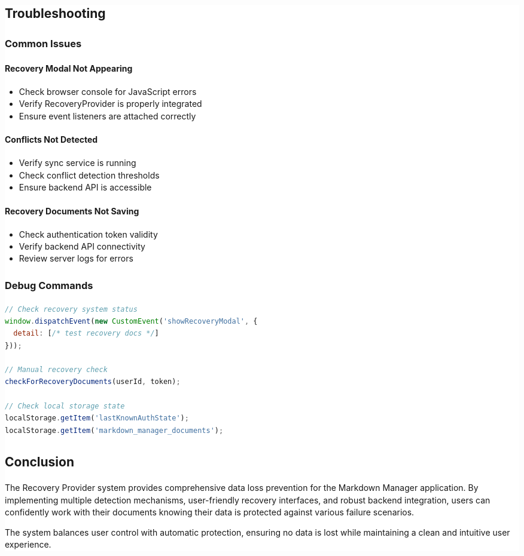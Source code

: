 ## Troubleshooting

### Common Issues

#### Recovery Modal Not Appearing
- Check browser console for JavaScript errors
- Verify RecoveryProvider is properly integrated
- Ensure event listeners are attached correctly

#### Conflicts Not Detected
- Verify sync service is running
- Check conflict detection thresholds
- Ensure backend API is accessible

#### Recovery Documents Not Saving
- Check authentication token validity
- Verify backend API connectivity
- Review server logs for errors

### Debug Commands
```javascript
// Check recovery system status
window.dispatchEvent(new CustomEvent('showRecoveryModal', {
  detail: [/* test recovery docs */]
}));

// Manual recovery check
checkForRecoveryDocuments(userId, token);

// Check local storage state
localStorage.getItem('lastKnownAuthState');
localStorage.getItem('markdown_manager_documents');
```

## Conclusion

The Recovery Provider system provides comprehensive data loss prevention for the Markdown Manager application. By implementing multiple detection mechanisms, user-friendly recovery interfaces, and robust backend integration, users can confidently work with their documents knowing their data is protected against various failure scenarios.

The system balances user control with automatic protection, ensuring no data is lost while maintaining a clean and intuitive user experience.
